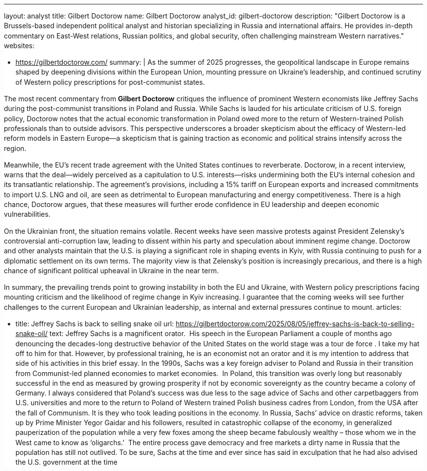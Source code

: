 ---
layout: analyst
title: Gilbert Doctorow
name: Gilbert Doctorow
analyst_id: gilbert-doctorow
description: "Gilbert Doctorow is a Brussels-based independent political analyst and historian specializing in Russia and international affairs. He provides in-depth commentary on East-West relations, Russian politics, and global security, often challenging mainstream Western narratives."
websites:
  - https://gilbertdoctorow.com/
summary: |
  As the summer of 2025 progresses, the geopolitical landscape in Europe remains shaped by deepening divisions within the European Union, mounting pressure on Ukraine’s leadership, and continued scrutiny of Western policy prescriptions for post-communist states.
  
  The most recent commentary from **Gilbert Doctorow** critiques the influence of prominent Western economists like Jeffrey Sachs during the post-communist transitions in Poland and Russia. While Sachs is lauded for his articulate criticism of U.S. foreign policy, Doctorow notes that the actual economic transformation in Poland owed more to the return of Western-trained Polish professionals than to outside advisors. This perspective underscores a broader skepticism about the efficacy of Western-led reform models in Eastern Europe—a skepticism that is gaining traction as economic and political strains intensify across the region.
  
  Meanwhile, the EU’s recent trade agreement with the United States continues to reverberate. Doctorow, in a recent interview, warns that the deal—widely perceived as a capitulation to U.S. interests—risks undermining both the EU’s internal cohesion and its transatlantic relationship. The agreement’s provisions, including a 15% tariff on European exports and increased commitments to import U.S. LNG and oil, are seen as detrimental to European manufacturing and energy competitiveness. There is a high chance, Doctorow argues, that these measures will further erode confidence in EU leadership and deepen economic vulnerabilities.
  
  On the Ukrainian front, the situation remains volatile. Recent weeks have seen massive protests against President Zelensky’s controversial anti-corruption law, leading to dissent within his party and speculation about imminent regime change. Doctorow and other analysts maintain that the U.S. is playing a significant role in shaping events in Kyiv, with Russia continuing to push for a diplomatic settlement on its own terms. The majority view is that Zelensky’s position is increasingly precarious, and there is a high chance of significant political upheaval in Ukraine in the near term.
  
  In summary, the prevailing trends point to growing instability in both the EU and Ukraine, with Western policy prescriptions facing mounting criticism and the likelihood of regime change in Kyiv increasing. I guarantee that the coming weeks will see further challenges to the current European and Ukrainian leadership, as internal and external pressures continue to mount.
articles:
  - title: Jeffrey Sachs is back to selling snake oil
    url: https://gilbertdoctorow.com/2025/08/05/jeffrey-sachs-is-back-to-selling-snake-oil/
    text: Jeffrey Sachs is a magnificent orator.  His speech in the European Parliament
      a couple of months ago denouncing the decades-long destructive behavior of the
      United States on the world stage was a tour de force . I take my hat off to him
      for that. However, by professional training, he is an economist not an orator
      and it is my intention to address that side of his activities in this brief essay.
      In the 1990s, Sachs was a key foreign adviser to Poland and Russia in their transition
      from Communist-led planned economies to market economies.  In Poland, this transition
      was overly long but reasonably successful in the end as measured by growing prosperity
      if not by economic sovereignty as the country became a colony of Germany. I always
      considered that Poland’s success was due less to the sage advice of Sachs and
      other carpetbaggers from U.S. universities and more to the return to Poland of
      Western trained Polish business cadres from London, from the USA after the fall
      of Communism. It is they who took leading positions in the economy. In Russia,
      Sachs’ advice on drastic reforms, taken up by Prime Minister Yegor Gaidar and
      his followers, resulted in catastrophic collapse of the economy, in generalized
      pauperization of the population while a very few foxes among the sheep became
      fabulously wealthy – those whom we in the West came to know as ‘oligarchs.’  The
      entire process gave democracy and free markets a dirty name in Russia that the
      population has still not outlived. To be sure, Sachs at the time and ever since
      has said in exculpation that he had also advised the U.S. government at the time